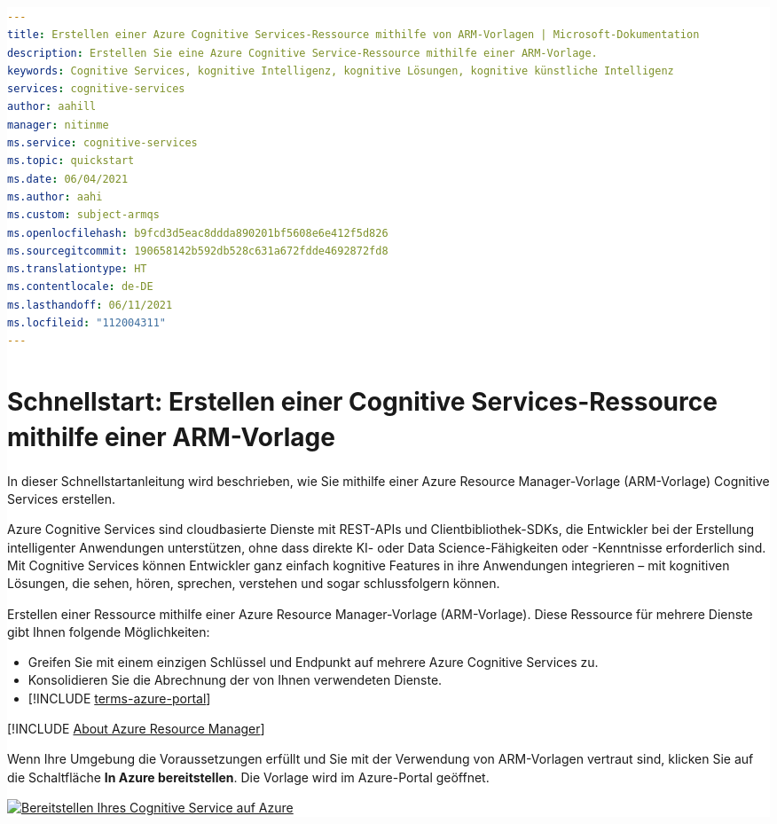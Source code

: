 ```yaml
---
title: Erstellen einer Azure Cognitive Services-Ressource mithilfe von ARM-Vorlagen | Microsoft-Dokumentation
description: Erstellen Sie eine Azure Cognitive Service-Ressource mithilfe einer ARM-Vorlage.
keywords: Cognitive Services, kognitive Intelligenz, kognitive Lösungen, kognitive künstliche Intelligenz
services: cognitive-services
author: aahill
manager: nitinme
ms.service: cognitive-services
ms.topic: quickstart
ms.date: 06/04/2021
ms.author: aahi
ms.custom: subject-armqs
ms.openlocfilehash: b9fcd3d5eac8ddda890201bf5608e6e412f5d826
ms.sourcegitcommit: 190658142b592db528c631a672fdde4692872fd8
ms.translationtype: HT
ms.contentlocale: de-DE
ms.lasthandoff: 06/11/2021
ms.locfileid: "112004311"
---
```

# <a name="quickstart-create-a-cognitive-services-resource-using-an-arm-template"></a>Schnellstart: Erstellen einer Cognitive Services-Ressource mithilfe einer ARM-Vorlage

In dieser Schnellstartanleitung wird beschrieben, wie Sie mithilfe einer Azure Resource Manager-Vorlage (ARM-Vorlage) Cognitive Services erstellen.

Azure Cognitive Services sind cloudbasierte Dienste mit REST-APIs und Clientbibliothek-SDKs, die Entwickler bei der Erstellung intelligenter Anwendungen unterstützen, ohne dass direkte KI- oder Data Science-Fähigkeiten oder -Kenntnisse erforderlich sind. Mit Cognitive Services können Entwickler ganz einfach kognitive Features in ihre Anwendungen integrieren – mit kognitiven Lösungen, die sehen, hören, sprechen, verstehen und sogar schlussfolgern können.

Erstellen einer Ressource mithilfe einer Azure Resource Manager-Vorlage (ARM-Vorlage). Diese Ressource für mehrere Dienste gibt Ihnen folgende Möglichkeiten:

* Greifen Sie mit einem einzigen Schlüssel und Endpunkt auf mehrere Azure Cognitive Services zu.
* Konsolidieren Sie die Abrechnung der von Ihnen verwendeten Dienste.
* [!INCLUDE [terms-azure-portal](./includes/quickstarts/terms-azure-portal.md)]

[!INCLUDE [About Azure Resource Manager](../../includes/resource-manager-quickstart-introduction.md)]

Wenn Ihre Umgebung die Voraussetzungen erfüllt und Sie mit der Verwendung von ARM-Vorlagen vertraut sind, klicken Sie auf die Schaltfläche **In Azure bereitstellen**. Die Vorlage wird im Azure-Portal geöffnet.

[![Bereitstellen Ihres Cognitive Service auf Azure](../media/template-deployments/deploy-to-azure.svg "Bereitstellen Ihres Cognitive Service auf Azure")](https://portal.azure.com/#create/Microsoft.Template/uri/https%3A%2F%2Fraw.githubusercontent.com%2FAzure%2Fazure-quickstart-templates%2Fmaster%2Fquickstarts%2Fmicrosoft.cognitiveservices%2Fcognitive-services-universalkey%2Fazuredeploy.json)
